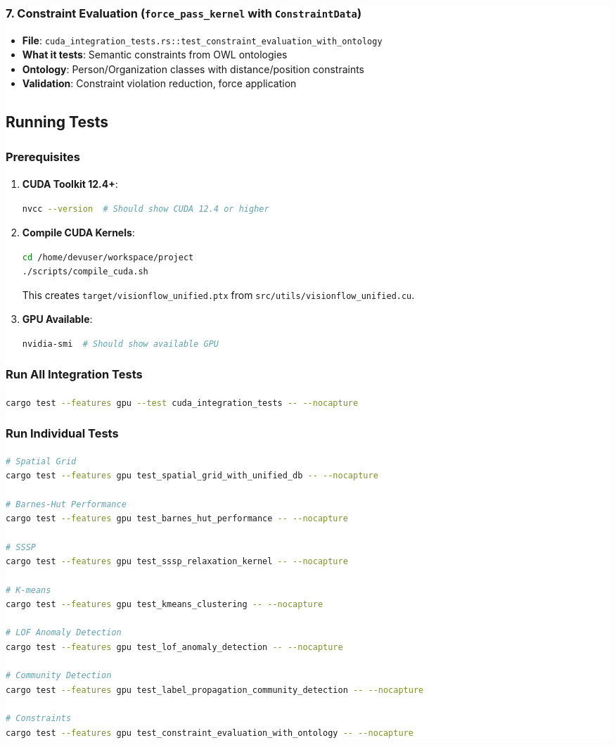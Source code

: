 ### 7. Constraint Evaluation (`force_pass_kernel` with `ConstraintData`)
- **File**: `cuda_integration_tests.rs::test_constraint_evaluation_with_ontology`
- **What it tests**: Semantic constraints from OWL ontologies
- **Ontology**: Person/Organization classes with distance/position constraints
- **Validation**: Constraint violation reduction, force application

## Running Tests

### Prerequisites

1. **CUDA Toolkit 12.4+**:
   ```bash
   nvcc --version  # Should show CUDA 12.4 or higher
   ```

2. **Compile CUDA Kernels**:
   ```bash
   cd /home/devuser/workspace/project
   ./scripts/compile_cuda.sh
   ```

   This creates `target/visionflow_unified.ptx` from `src/utils/visionflow_unified.cu`.

3. **GPU Available**:
   ```bash
   nvidia-smi  # Should show available GPU
   ```

### Run All Integration Tests

```bash
cargo test --features gpu --test cuda_integration_tests -- --nocapture
```

### Run Individual Tests

```bash
# Spatial Grid
cargo test --features gpu test_spatial_grid_with_unified_db -- --nocapture

# Barnes-Hut Performance
cargo test --features gpu test_barnes_hut_performance -- --nocapture

# SSSP
cargo test --features gpu test_sssp_relaxation_kernel -- --nocapture

# K-means
cargo test --features gpu test_kmeans_clustering -- --nocapture

# LOF Anomaly Detection
cargo test --features gpu test_lof_anomaly_detection -- --nocapture

# Community Detection
cargo test --features gpu test_label_propagation_community_detection -- --nocapture

# Constraints
cargo test --features gpu test_constraint_evaluation_with_ontology -- --nocapture
```
